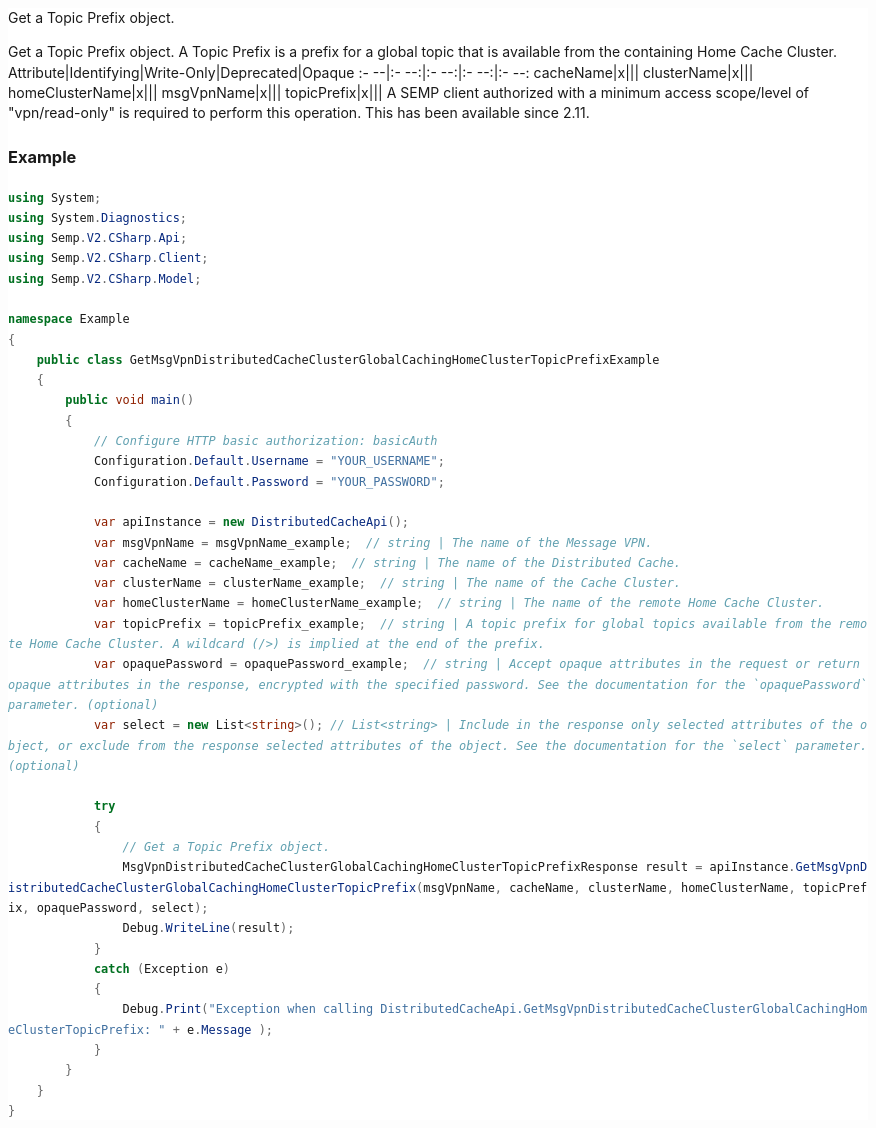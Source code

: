 Get a Topic Prefix object.

Get a Topic Prefix object.  A Topic Prefix is a prefix for a global topic that is available from the containing Home Cache Cluster.   Attribute|Identifying|Write-Only|Deprecated|Opaque :- --|:- --:|:- --:|:- --:|:- --: cacheName|x||| clusterName|x||| homeClusterName|x||| msgVpnName|x||| topicPrefix|x|||    A SEMP client authorized with a minimum access scope/level of \"vpn/read-only\" is required to perform this operation.  This has been available since 2.11.

### Example
```csharp
using System;
using System.Diagnostics;
using Semp.V2.CSharp.Api;
using Semp.V2.CSharp.Client;
using Semp.V2.CSharp.Model;

namespace Example
{
    public class GetMsgVpnDistributedCacheClusterGlobalCachingHomeClusterTopicPrefixExample
    {
        public void main()
        {
            // Configure HTTP basic authorization: basicAuth
            Configuration.Default.Username = "YOUR_USERNAME";
            Configuration.Default.Password = "YOUR_PASSWORD";

            var apiInstance = new DistributedCacheApi();
            var msgVpnName = msgVpnName_example;  // string | The name of the Message VPN.
            var cacheName = cacheName_example;  // string | The name of the Distributed Cache.
            var clusterName = clusterName_example;  // string | The name of the Cache Cluster.
            var homeClusterName = homeClusterName_example;  // string | The name of the remote Home Cache Cluster.
            var topicPrefix = topicPrefix_example;  // string | A topic prefix for global topics available from the remote Home Cache Cluster. A wildcard (/>) is implied at the end of the prefix.
            var opaquePassword = opaquePassword_example;  // string | Accept opaque attributes in the request or return opaque attributes in the response, encrypted with the specified password. See the documentation for the `opaquePassword` parameter. (optional) 
            var select = new List<string>(); // List<string> | Include in the response only selected attributes of the object, or exclude from the response selected attributes of the object. See the documentation for the `select` parameter. (optional) 

            try
            {
                // Get a Topic Prefix object.
                MsgVpnDistributedCacheClusterGlobalCachingHomeClusterTopicPrefixResponse result = apiInstance.GetMsgVpnDistributedCacheClusterGlobalCachingHomeClusterTopicPrefix(msgVpnName, cacheName, clusterName, homeClusterName, topicPrefix, opaquePassword, select);
                Debug.WriteLine(result);
            }
            catch (Exception e)
            {
                Debug.Print("Exception when calling DistributedCacheApi.GetMsgVpnDistributedCacheClusterGlobalCachingHomeClusterTopicPrefix: " + e.Message );
            }
        }
    }
}
```

